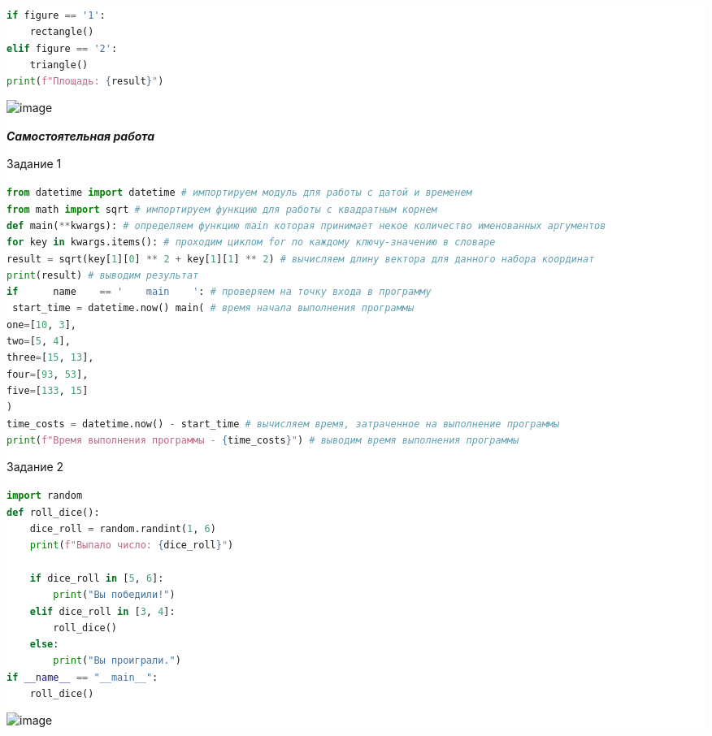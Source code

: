 ```py
if figure == '1':
    rectangle()
elif figure == '2':
    triangle()
print(f"Площадь: {result}")
```

![image](https://github.com/user-attachments/assets/733b6d03-414a-4fbf-b7e2-3377c92d85b1)

***Самостоятельная работа***

Задание 1

```py
from datetime import datetime # импортируем модуль для работы с датой и временем
from math import sqrt # импортируем функцию для работы с квадратным корнем
def main(**kwargs): # определяем функцию main которая принимает некое количество именованных аргументов
for key in kwargs.items(): # проходим циклом for по каждому ключу-значению в словаре
result = sqrt(key[1][0] ** 2 + key[1][1] ** 2) # вычисляем длину вектора для данного набора координат
print(result) # выводим результат
if		name	== '	main	': # проверяем на точку входа в программу 
 start_time = datetime.now() main( # время начала выполнения программы
one=[10, 3], 
two=[5, 4], 
three=[15, 13], 
four=[93, 53], 
five=[133, 15] 
)
time_costs = datetime.now() - start_time # вычисляем время, затраченное на выполнение программы
print(f"Время выполнения программы - {time_costs}") # выводим время выполнения программы
```

Задание 2

```py
import random
def roll_dice():
    dice_roll = random.randint(1, 6)
    print(f"Выпало число: {dice_roll}")

    if dice_roll in [5, 6]:
        print("Вы победили!")
    elif dice_roll in [3, 4]:
        roll_dice()
    else:
        print("Вы проиграли.")
if __name__ == "__main__":
    roll_dice()
```

![image](https://github.com/user-attachments/assets/718b2cfa-616e-4d39-943f-e04c7683ad13)
